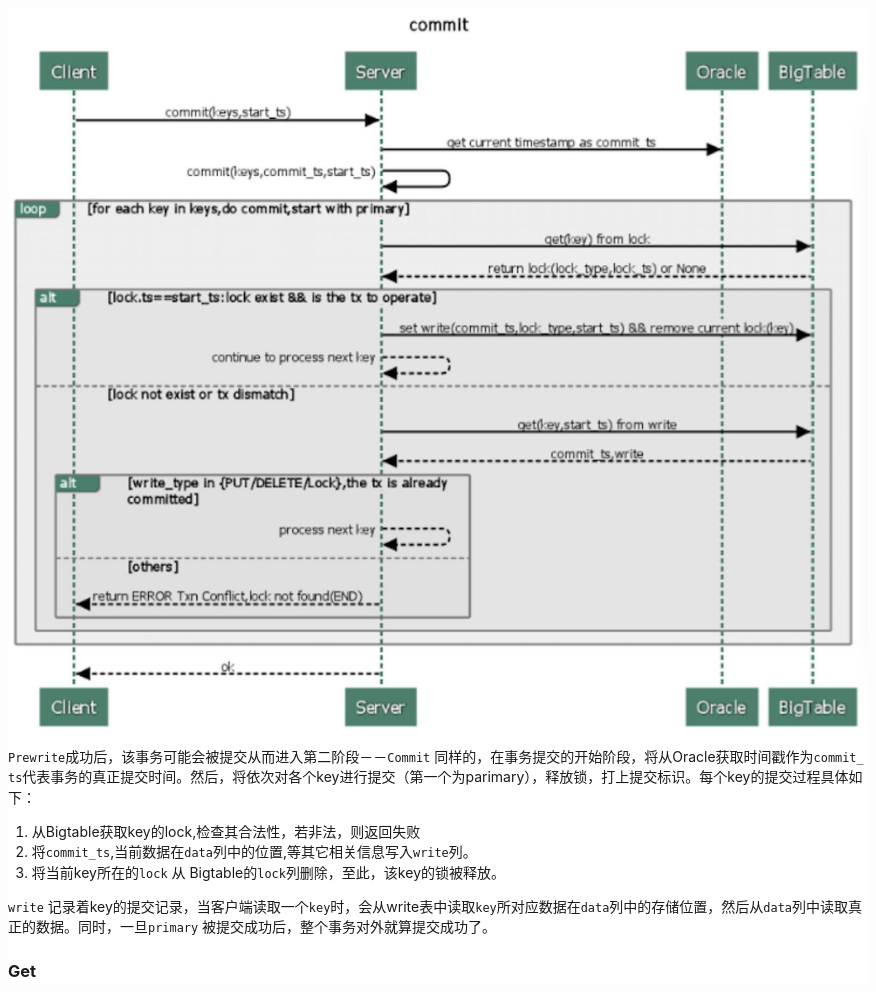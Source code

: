 ![commit.jpg](/images/percolator/commit.jpg)
 
 `Prewrite`成功后，该事务可能会被提交从而进入第二阶段－－`Commit`
 同样的，在事务提交的开始阶段，将从Oracle获取时间戳作为`commit_ts`代表事务的真正提交时间。然后，将依次对各个key进行提交（第一个为parimary），释放锁，打上提交标识。每个key的提交过程具体如下：
 
 1. 从Bigtable获取key的lock,检查其合法性，若非法，则返回失败
 2. 将`commit_ts`,当前数据在`data`列中的位置,等其它相关信息写入`write`列。
 3. 将当前key所在的`lock` 从 Bigtable的`lock`列删除，至此，该key的锁被释放。
 
 `write` 记录着key的提交记录，当客户端读取一个`key`时，会从write表中读取`key`所对应数据在`data`列中的存储位置，然后从`data`列中读取真正的数据。同时，一旦`primary` 被提交成功后，整个事务对外就算提交成功了。
 
 
 ### Get
 